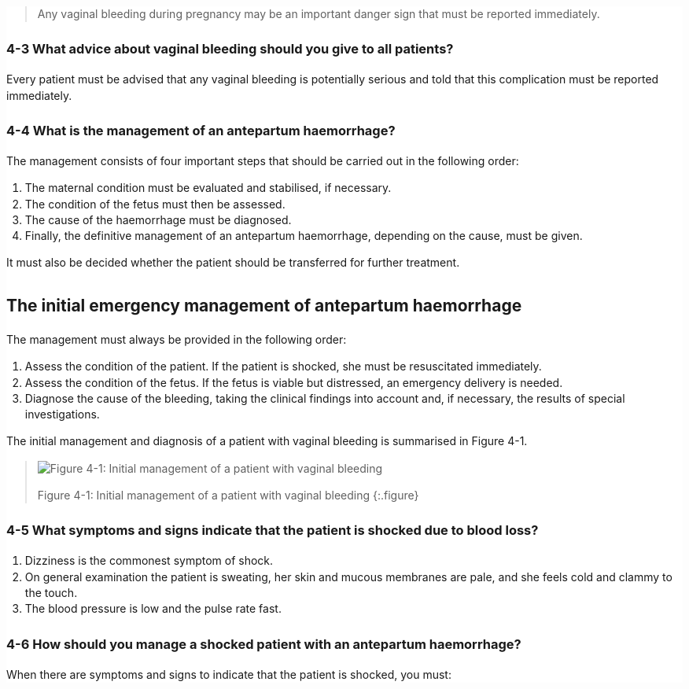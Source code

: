 > Any vaginal bleeding during pregnancy may be an important danger sign that must be reported immediately.

### 4-3 What advice about vaginal bleeding should you give to all patients?

Every patient must be advised that any vaginal bleeding is potentially serious and told that this complication must be reported immediately.

### 4-4 What is the management of an antepartum haemorrhage?

The management consists of four important steps that should be carried out in the following order:

1.	The maternal condition must be evaluated and stabilised, if necessary.
2.	The condition of the fetus must then be assessed.
3.	The cause of the haemorrhage must be diagnosed.
4.	Finally, the definitive management of an antepartum haemorrhage, depending on the cause, must be given.

It must also be decided whether the patient should be transferred for further treatment.

## The initial emergency management of antepartum haemorrhage

The management must always be provided in the following order:

1.	Assess the condition of the patient. If the patient is shocked, she must be resuscitated immediately.
2.	Assess the condition of the fetus. If the fetus is viable but distressed, an emergency delivery is needed.
3.	Diagnose the cause of the bleeding, taking the clinical findings into account and, if necessary, the results of special investigations.

The initial management and diagnosis of a patient with vaginal bleeding is summarised in Figure 4-1.

> ![Figure 4-1: Initial management of a patient with vaginal bleeding](images/fig-4-1.svg)
> 
> Figure 4-1: Initial management of a patient with vaginal bleeding
{:.figure}

### 4-5 What symptoms and signs indicate that the patient is shocked due to blood loss?

1.	Dizziness is the commonest symptom of shock.
2.	On general examination the patient is sweating, her skin and mucous membranes are pale, and she feels cold and clammy to the touch.
3.	The blood pressure is low and the pulse rate fast.

### 4-6 How should you manage a shocked patient with an antepartum haemorrhage?

When there are symptoms and signs to indicate that the patient is shocked, you must:
